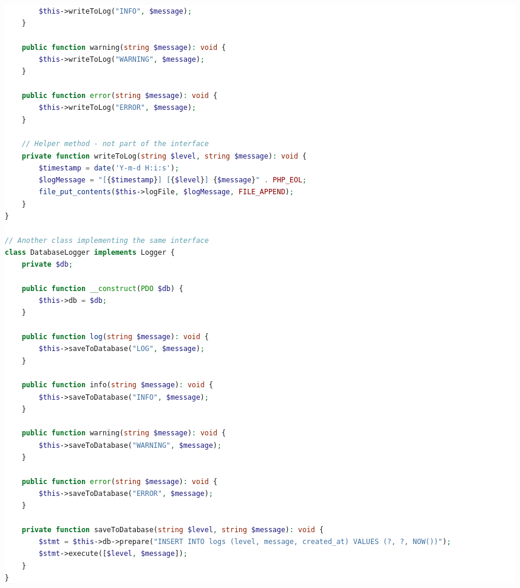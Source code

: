 ```php
        $this->writeToLog("INFO", $message);
    }
    
    public function warning(string $message): void {
        $this->writeToLog("WARNING", $message);
    }
    
    public function error(string $message): void {
        $this->writeToLog("ERROR", $message);
    }
    
    // Helper method - not part of the interface
    private function writeToLog(string $level, string $message): void {
        $timestamp = date('Y-m-d H:i:s');
        $logMessage = "[{$timestamp}] [{$level}] {$message}" . PHP_EOL;
        file_put_contents($this->logFile, $logMessage, FILE_APPEND);
    }
}

// Another class implementing the same interface
class DatabaseLogger implements Logger {
    private $db;
    
    public function __construct(PDO $db) {
        $this->db = $db;
    }
    
    public function log(string $message): void {
        $this->saveToDatabase("LOG", $message);
    }
    
    public function info(string $message): void {
        $this->saveToDatabase("INFO", $message);
    }
    
    public function warning(string $message): void {
        $this->saveToDatabase("WARNING", $message);
    }
    
    public function error(string $message): void {
        $this->saveToDatabase("ERROR", $message);
    }
    
    private function saveToDatabase(string $level, string $message): void {
        $stmt = $this->db->prepare("INSERT INTO logs (level, message, created_at) VALUES (?, ?, NOW())");
        $stmt->execute([$level, $message]);
    }
}
```
